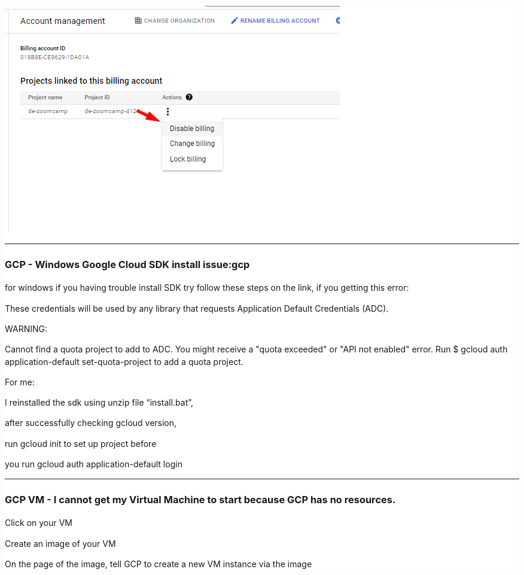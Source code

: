 ![Image](images/data-engineering-zoomcamp/image_ee2aa0ad.png)

---

### GCP - Windows Google Cloud SDK install issue:gcp

for windows if you having trouble install SDK try follow these steps on the link, if you getting this error:

These credentials will be used by any library that requests Application Default Credentials (ADC).

WARNING:

Cannot find a quota project to add to ADC. You might receive a "quota exceeded" or "API not enabled" error. Run $ gcloud auth application-default set-quota-project to add a quota project.

For me:

I reinstalled the sdk using unzip file “install.bat”,

after successfully checking gcloud version,

run gcloud init to set up project before

you run gcloud auth application-default login

---

### GCP VM - I cannot get my Virtual Machine to start because GCP has no resources.

Click on your VM

Create an image of your VM

On the page of the image, tell GCP to create a new VM instance via the image
